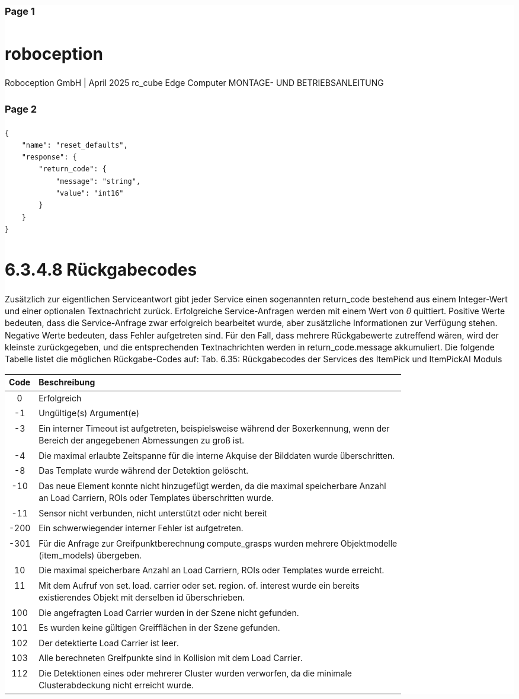 ### Page 1
# roboception 

Roboception GmbH | April 2025
rc_cube Edge Computer
MONTAGE- UND BETRIEBSANLEITUNG

### Page 2
```
{
    "name": "reset_defaults",
    "response": {
        "return_code": {
            "message": "string",
            "value": "int16"
        }
    }
}
```


# 6.3.4.8 Rückgabecodes 

Zusätzlich zur eigentlichen Serviceantwort gibt jeder Service einen sogenannten return_code bestehend aus einem Integer-Wert und einer optionalen Textnachricht zurück. Erfolgreiche Service-Anfragen werden mit einem Wert von $\theta$ quittiert. Positive Werte bedeuten, dass die Service-Anfrage zwar erfolgreich bearbeitet wurde, aber zusätzliche Informationen zur Verfügung stehen. Negative Werte bedeuten, dass Fehler aufgetreten sind. Für den Fall, dass mehrere Rückgabewerte zutreffend wären, wird der kleinste zurückgegeben, und die entsprechenden Textnachrichten werden in return_code.message akkumuliert.
Die folgende Tabelle listet die möglichen Rückgabe-Codes auf:
Tab. 6.35: Rückgabecodes der Services des ItemPick und ItemPickAI Moduls

| Code | Beschreibung |
| :--: | :-- |
| 0 | Erfolgreich |
| -1 | Ungültige(s) Argument(e) |
| -3 | Ein interner Timeout ist aufgetreten, beispielsweise während der Boxerkennung, wenn der <br> Bereich der angegebenen Abmessungen zu groß ist. |
| -4 | Die maximal erlaubte Zeitspanne für die interne Akquise der Bilddaten wurde überschritten. |
| -8 | Das Template wurde während der Detektion gelöscht. |
| -10 | Das neue Element konnte nicht hinzugefügt werden, da die maximal speicherbare Anzahl <br> an Load Carriern, ROIs oder Templates überschritten wurde. |
| -11 | Sensor nicht verbunden, nicht unterstützt oder nicht bereit |
| -200 | Ein schwerwiegender interner Fehler ist aufgetreten. |
| -301 | Für die Anfrage zur Greifpunktberechnung compute_grasps wurden mehrere Objektmodelle <br> (item_models) übergeben. |
| 10 | Die maximal speicherbare Anzahl an Load Carriern, ROIs oder Templates wurde erreicht. |
| 11 | Mit dem Aufruf von set. load. carrier oder set. region. of. interest wurde ein bereits <br> existierendes Objekt mit derselben id überschrieben. |
| 100 | Die angefragten Load Carrier wurden in der Szene nicht gefunden. |
| 101 | Es wurden keine gültigen Greifflächen in der Szene gefunden. |
| 102 | Der detektierte Load Carrier ist leer. |
| 103 | Alle berechneten Greifpunkte sind in Kollision mit dem Load Carrier. |
| 112 | Die Detektionen eines oder mehrerer Cluster wurden verworfen, da die minimale <br> Clusterabdeckung nicht erreicht wurde. |